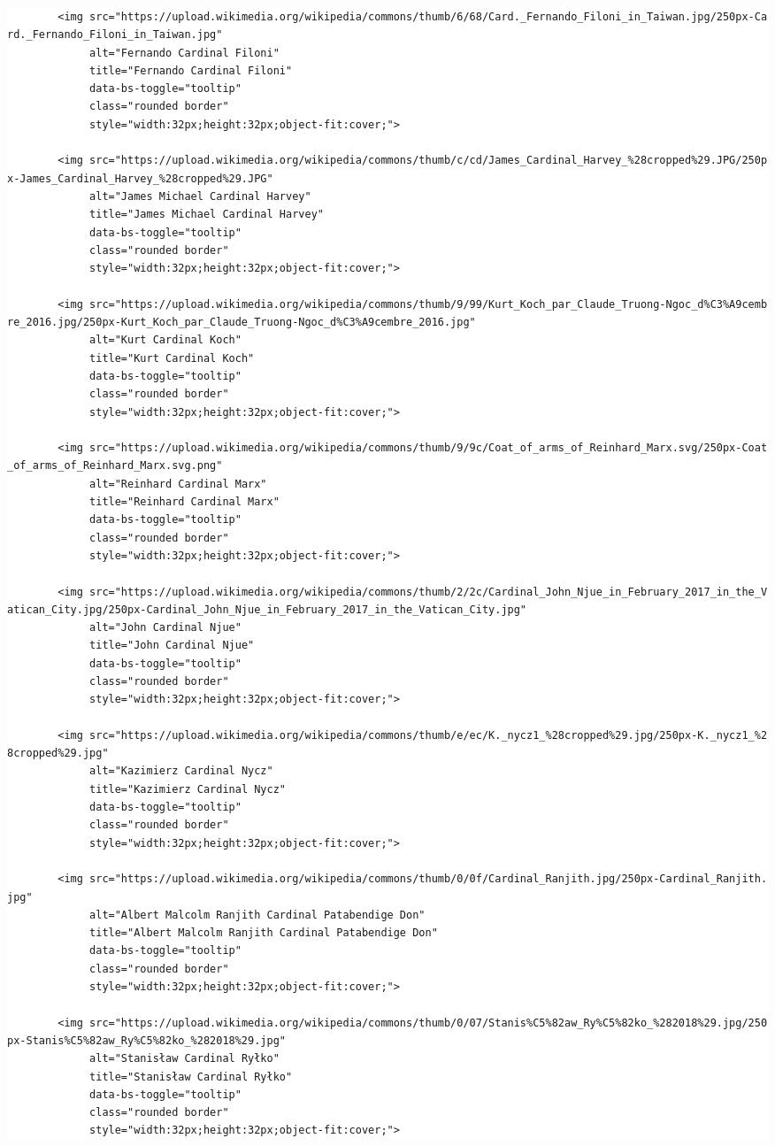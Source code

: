             <img src="https://upload.wikimedia.org/wikipedia/commons/thumb/6/68/Card._Fernando_Filoni_in_Taiwan.jpg/250px-Card._Fernando_Filoni_in_Taiwan.jpg"
                 alt="Fernando Cardinal Filoni"
                 title="Fernando Cardinal Filoni"
                 data-bs-toggle="tooltip"
                 class="rounded border"
                 style="width:32px;height:32px;object-fit:cover;">
          
            <img src="https://upload.wikimedia.org/wikipedia/commons/thumb/c/cd/James_Cardinal_Harvey_%28cropped%29.JPG/250px-James_Cardinal_Harvey_%28cropped%29.JPG"
                 alt="James Michael Cardinal Harvey"
                 title="James Michael Cardinal Harvey"
                 data-bs-toggle="tooltip"
                 class="rounded border"
                 style="width:32px;height:32px;object-fit:cover;">
          
            <img src="https://upload.wikimedia.org/wikipedia/commons/thumb/9/99/Kurt_Koch_par_Claude_Truong-Ngoc_d%C3%A9cembre_2016.jpg/250px-Kurt_Koch_par_Claude_Truong-Ngoc_d%C3%A9cembre_2016.jpg"
                 alt="Kurt Cardinal Koch"
                 title="Kurt Cardinal Koch"
                 data-bs-toggle="tooltip"
                 class="rounded border"
                 style="width:32px;height:32px;object-fit:cover;">
          
            <img src="https://upload.wikimedia.org/wikipedia/commons/thumb/9/9c/Coat_of_arms_of_Reinhard_Marx.svg/250px-Coat_of_arms_of_Reinhard_Marx.svg.png"
                 alt="Reinhard Cardinal Marx"
                 title="Reinhard Cardinal Marx"
                 data-bs-toggle="tooltip"
                 class="rounded border"
                 style="width:32px;height:32px;object-fit:cover;">
          
            <img src="https://upload.wikimedia.org/wikipedia/commons/thumb/2/2c/Cardinal_John_Njue_in_February_2017_in_the_Vatican_City.jpg/250px-Cardinal_John_Njue_in_February_2017_in_the_Vatican_City.jpg"
                 alt="John Cardinal Njue"
                 title="John Cardinal Njue"
                 data-bs-toggle="tooltip"
                 class="rounded border"
                 style="width:32px;height:32px;object-fit:cover;">
          
            <img src="https://upload.wikimedia.org/wikipedia/commons/thumb/e/ec/K._nycz1_%28cropped%29.jpg/250px-K._nycz1_%28cropped%29.jpg"
                 alt="Kazimierz Cardinal Nycz"
                 title="Kazimierz Cardinal Nycz"
                 data-bs-toggle="tooltip"
                 class="rounded border"
                 style="width:32px;height:32px;object-fit:cover;">
          
            <img src="https://upload.wikimedia.org/wikipedia/commons/thumb/0/0f/Cardinal_Ranjith.jpg/250px-Cardinal_Ranjith.jpg"
                 alt="Albert Malcolm Ranjith Cardinal Patabendige Don"
                 title="Albert Malcolm Ranjith Cardinal Patabendige Don"
                 data-bs-toggle="tooltip"
                 class="rounded border"
                 style="width:32px;height:32px;object-fit:cover;">
          
            <img src="https://upload.wikimedia.org/wikipedia/commons/thumb/0/07/Stanis%C5%82aw_Ry%C5%82ko_%282018%29.jpg/250px-Stanis%C5%82aw_Ry%C5%82ko_%282018%29.jpg"
                 alt="Stanisław Cardinal Ryłko"
                 title="Stanisław Cardinal Ryłko"
                 data-bs-toggle="tooltip"
                 class="rounded border"
                 style="width:32px;height:32px;object-fit:cover;">
          
